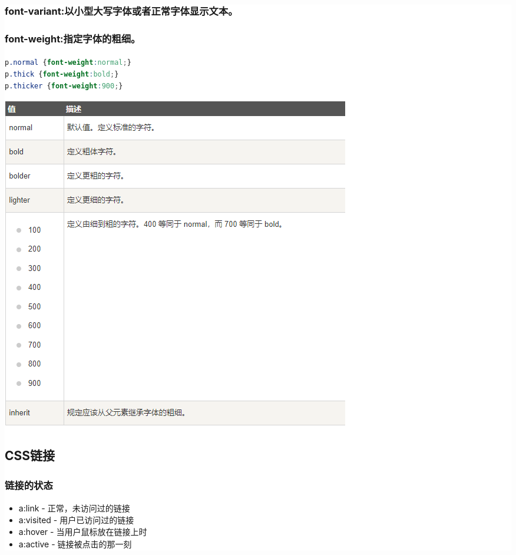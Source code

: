 
### font-variant:以小型大写字体或者正常字体显示文本。



### font-weight:指定字体的粗细。

```css
p.normal {font-weight:normal;}
p.thick {font-weight:bold;}
p.thicker {font-weight:900;}
```

![image-20220728150649463](Day3.assets/image-20220728150649463.png)



## CSS链接

### 链接的状态

- a:link - 正常，未访问过的链接
- a:visited - 用户已访问过的链接
- a:hover - 当用户鼠标放在链接上时
- a:active - 链接被点击的那一刻
